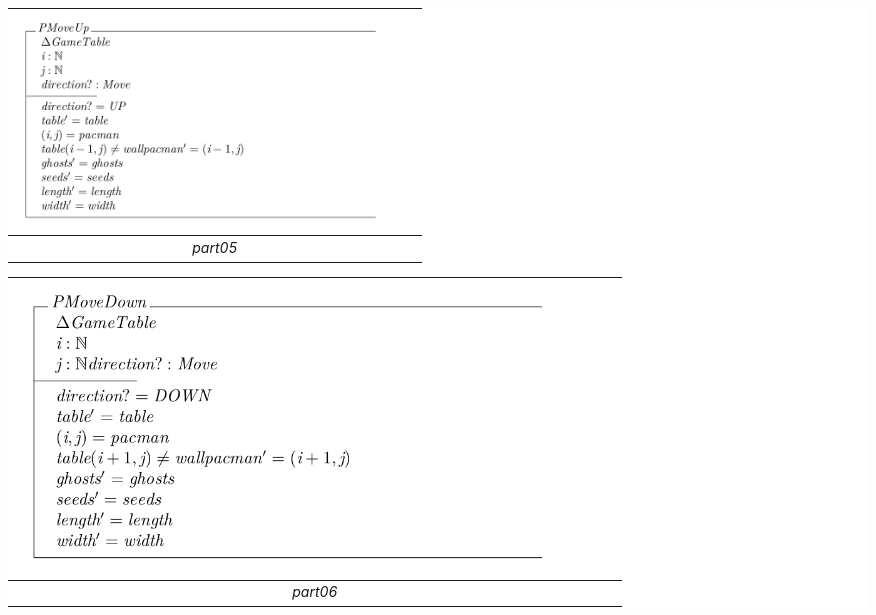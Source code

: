 | <img src="14.png" alt="Pair Game" width="400"/> | 
|:--:| 
| *part05* |

| <img src="15.png" alt="Pair Game" width="600"/> | 
|:--:| 
| *part06* |
